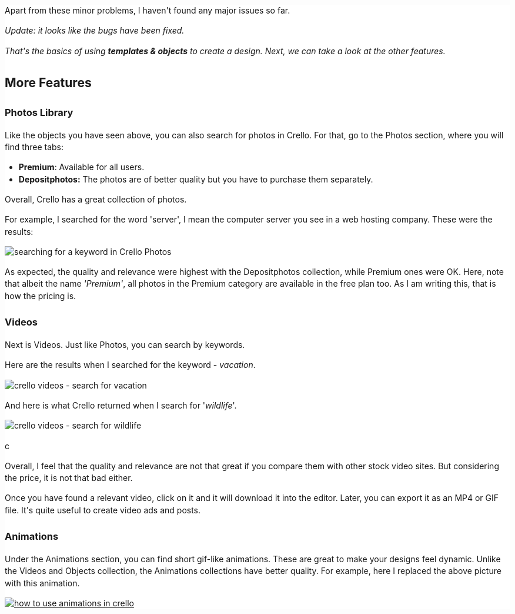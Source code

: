 Apart from these minor problems, I haven't found any major issues so far.

_Update: it looks like the bugs have been fixed._

_That's the basics of using **templates & objects** to create a design. Next, we can take a look at the other features._

## More Features

### Photos Library

Like the objects you have seen above, you can also search for photos in Crello. For that, go to the Photos section, where you will find three tabs:

- **Premium**: Available for all users.
- **Depositphotos:** The photos are of better quality but you have to purchase them separately.

Overall, Crello has a great collection of photos.

For example, I searched for the word 'server', I mean the computer server you see in a web hosting company. These were the results:

![searching for a keyword in Crello Photos](https://cdn-2.coralnodes.com/coralnodes/uploads/2021/05/crello-photos-server-search-2-1080x999.png)

As expected, the quality and relevance were highest with the Depositphotos collection, while Premium ones were OK. Here, note that albeit the name _'Premium'_, all photos in the Premium category are available in the free plan too. As I am writing this, that is how the pricing is.

### Videos

Next is Videos. Just like Photos, you can search by keywords.

Here are the results when I searched for the keyword - _vacation_.

![crello videos - search for vacation](https://cdn-2.coralnodes.com/coralnodes/uploads/2021/05/crello-videos-search-vacation-2.png)

And here is what Crello returned when I search for '_wildlife_'.

![crello videos - search for wildlife](https://cdn-2.coralnodes.com/coralnodes/uploads/2021/05/crello-videos-search-wildlife-2.png)

c

Overall, I feel that the quality and relevance are not that great if you compare them with other stock video sites. But considering the price, it is not that bad either.

Once you have found a relevant video, click on it and it will download it into the editor. Later, you can export it as an MP4 or GIF file. It's quite useful to create video ads and posts.

### Animations

Under the Animations section, you can find short gif-like animations. These are great to make your designs feel dynamic. Unlike the Videos and Objects collection, the Animations collections have better quality. For example, here I replaced the above picture with this animation.

[![how to use animations in crello](https://cdn-2.coralnodes.com/coralnodes/uploads/2020/08/editing-with-crello-3-1080x445.png)](https://cdn-2.coralnodes.com/coralnodes/uploads/2020/08/editing-with-crello-3.png)
